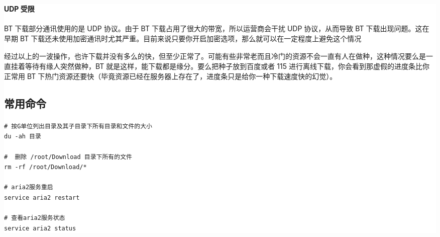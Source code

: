 #### UDP 受限
BT 下载部分通讯使用的是 UDP 协议。由于 BT 下载占用了很大的带宽，所以运营商会干扰 UDP 协议，从而导致 BT 下载出现问题。这在早期 BT 下载还未使用加密通讯时尤其严重。目前来说只要你开启加密选项，那么就可以在一定程度上避免这个情况

经过以上的一波操作，也许下载并没有多么的快，但至少正常了。可能有些非常老而且冷门的资源不会一直有人在做种，这种情况要么是一直挂着等待有缘人突然做种，BT 就是这样，能下载都是缘分。要么把种子放到百度或者 115 进行离线下载，你会看到那虚假的进度条比你正常用 BT 下热门资源还要快（毕竟资源已经在服务器上存在了，进度条只是给你一种下载速度快的幻觉）。


## 常用命令
```
# 按G单位列出目录及其子目录下所有目录和文件的大小
du -ah 目录

#  删除 /root/Download 目录下所有的文件
rm -rf /root/Download/*

# aria2服务重启
service aria2 restart

# 查看aria2服务状态
service aria2 status

```
